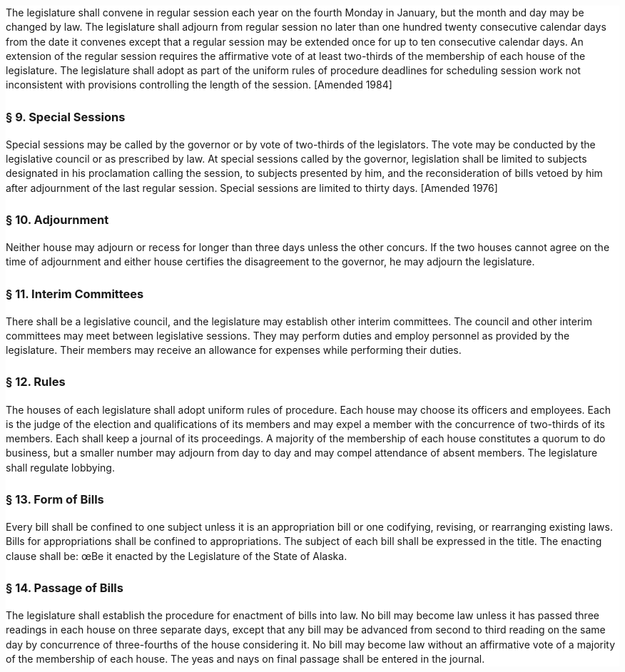 The legislature shall convene in regular session each year on the fourth Monday in January, but the month and day may be changed by law. The legislature shall adjourn from regular session no later than one hundred twenty consecutive calendar days from the date it convenes except that a regular session may be extended once for up to ten consecutive calendar days. An extension of the regular session requires the affirmative vote of at least two-thirds of the membership of each house of the legislature. The legislature shall adopt as part of the uniform rules of procedure deadlines for scheduling session work not inconsistent with provisions controlling the length of the session. [Amended 1984]

### § 9. Special Sessions

Special sessions may be called by the governor or by vote of two-thirds of the legislators. The vote may be conducted by the legislative council or as prescribed by law. At special sessions called by the governor, legislation shall be limited to subjects designated in his proclamation calling the session, to subjects presented by him, and the reconsideration of bills vetoed by him after adjournment of the last regular session. Special sessions are limited to thirty days. [Amended 1976]

### § 10. Adjournment

Neither house may adjourn or recess for longer than three days unless the other concurs. If the two houses cannot agree on the time of adjournment and either house certifies the disagreement to the governor, he may adjourn the legislature.

### § 11. Interim Committees

There shall be a legislative council, and the legislature may establish other interim committees. The council and other interim committees may meet between legislative sessions. They may perform duties and employ personnel as provided by the legislature. Their members may receive an allowance for expenses while performing their duties.

### § 12. Rules

The houses of each legislature shall adopt uniform rules of procedure. Each house may choose its officers and employees. Each is the judge of the election and qualifications of its members and may expel a member with the concurrence of two-thirds of its members. Each shall keep a journal of its proceedings. A majority of the membership of each house constitutes a quorum to do business, but a smaller number may adjourn from day to day and may compel attendance of absent members. The legislature shall regulate lobbying.

### § 13. Form of Bills

Every bill shall be confined to one subject unless it is an appropriation bill or one codifying, revising, or rearranging existing laws. Bills for appropriations shall be confined to appropriations. The subject of each bill shall be expressed in the title. The enacting clause shall be: œBe it enacted by the Legislature of the State of Alaska.

### § 14. Passage of Bills

The legislature shall establish the procedure for enactment of bills into law. No bill may become law unless it has passed three readings in each house on three separate days, except that any bill may be advanced from second to third reading on the same day by concurrence of three-fourths of the house considering it. No bill may become law without an affirmative vote of a majority of the membership of each house. The yeas and nays on final passage shall be entered in the journal.
